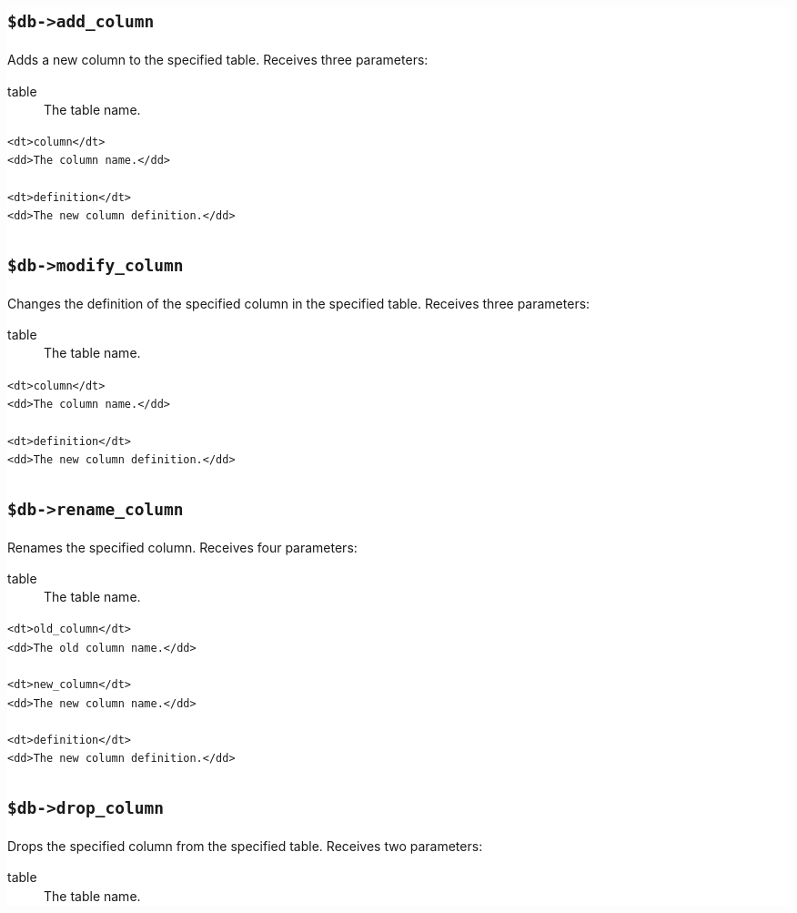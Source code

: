 ## `$db->add_column`

Adds a new column to the specified table.  Receives three parameters:

<dl>
    <dt>table</dt>
    <dd>The table name.</dd>

    <dt>column</dt>
    <dd>The column name.</dd>

    <dt>definition</dt>
    <dd>The new column definition.</dd>
</dl>

## `$db->modify_column`

Changes the definition of the specified column in the specified table.  Receives three parameters:

<dl>
    <dt>table</dt>
    <dd>The table name.</dd>

    <dt>column</dt>
    <dd>The column name.</dd>

    <dt>definition</dt>
    <dd>The new column definition.</dd>
</dl>

## `$db->rename_column`

Renames the specified column.  Receives four parameters:

<dl>
    <dt>table</dt>
    <dd>The table name.</dd>

    <dt>old_column</dt>
    <dd>The old column name.</dd>

    <dt>new_column</dt>
    <dd>The new column name.</dd>

    <dt>definition</dt>
    <dd>The new column definition.</dd>
</dl>

## `$db->drop_column`

Drops the specified column from the specified table.  Receives two parameters:

<dl>
    <dt>table</dt>
    <dd>The table name.</dd>
